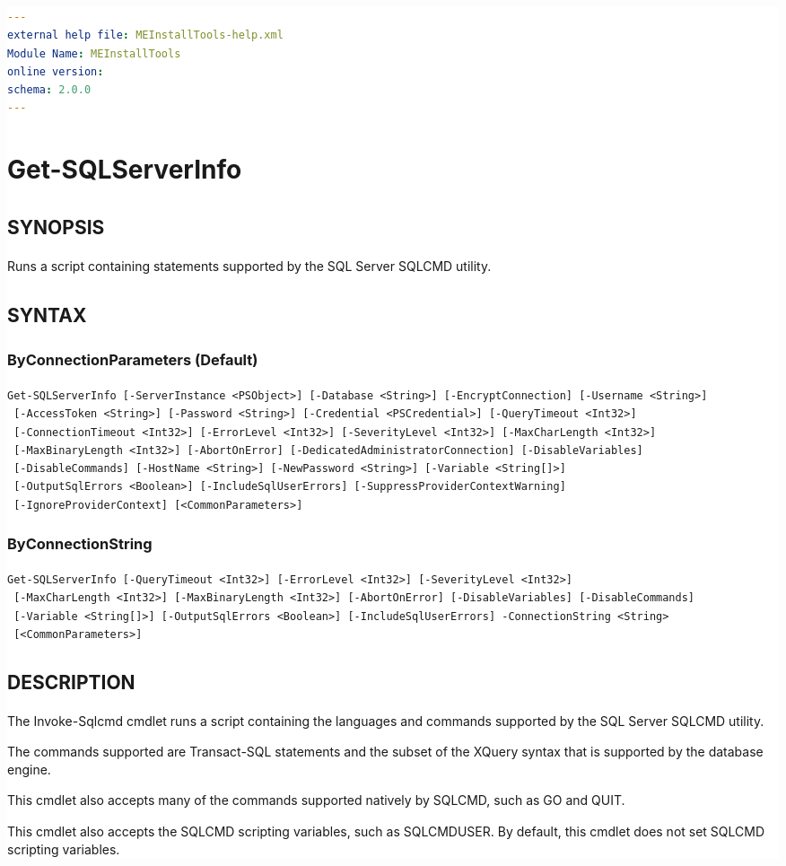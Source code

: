 ```yaml
---
external help file: MEInstallTools-help.xml
Module Name: MEInstallTools
online version:
schema: 2.0.0
---
```


# Get-SQLServerInfo

## SYNOPSIS
Runs a script containing statements supported by the SQL Server SQLCMD utility.

## SYNTAX

### ByConnectionParameters (Default)
```
Get-SQLServerInfo [-ServerInstance <PSObject>] [-Database <String>] [-EncryptConnection] [-Username <String>]
 [-AccessToken <String>] [-Password <String>] [-Credential <PSCredential>] [-QueryTimeout <Int32>]
 [-ConnectionTimeout <Int32>] [-ErrorLevel <Int32>] [-SeverityLevel <Int32>] [-MaxCharLength <Int32>]
 [-MaxBinaryLength <Int32>] [-AbortOnError] [-DedicatedAdministratorConnection] [-DisableVariables]
 [-DisableCommands] [-HostName <String>] [-NewPassword <String>] [-Variable <String[]>]
 [-OutputSqlErrors <Boolean>] [-IncludeSqlUserErrors] [-SuppressProviderContextWarning]
 [-IgnoreProviderContext] [<CommonParameters>]
```

### ByConnectionString
```
Get-SQLServerInfo [-QueryTimeout <Int32>] [-ErrorLevel <Int32>] [-SeverityLevel <Int32>]
 [-MaxCharLength <Int32>] [-MaxBinaryLength <Int32>] [-AbortOnError] [-DisableVariables] [-DisableCommands]
 [-Variable <String[]>] [-OutputSqlErrors <Boolean>] [-IncludeSqlUserErrors] -ConnectionString <String>
 [<CommonParameters>]
```

## DESCRIPTION
The Invoke-Sqlcmd cmdlet runs a script containing the languages and commands supported by the SQL Server SQLCMD utility.

The commands supported are Transact-SQL statements and the subset of the XQuery syntax that is supported by the database engine.

This cmdlet also accepts many of the commands supported natively by SQLCMD, such as GO and QUIT.

This cmdlet also accepts the SQLCMD scripting variables, such as SQLCMDUSER.
By default, this cmdlet does not set SQLCMD scripting variables.
